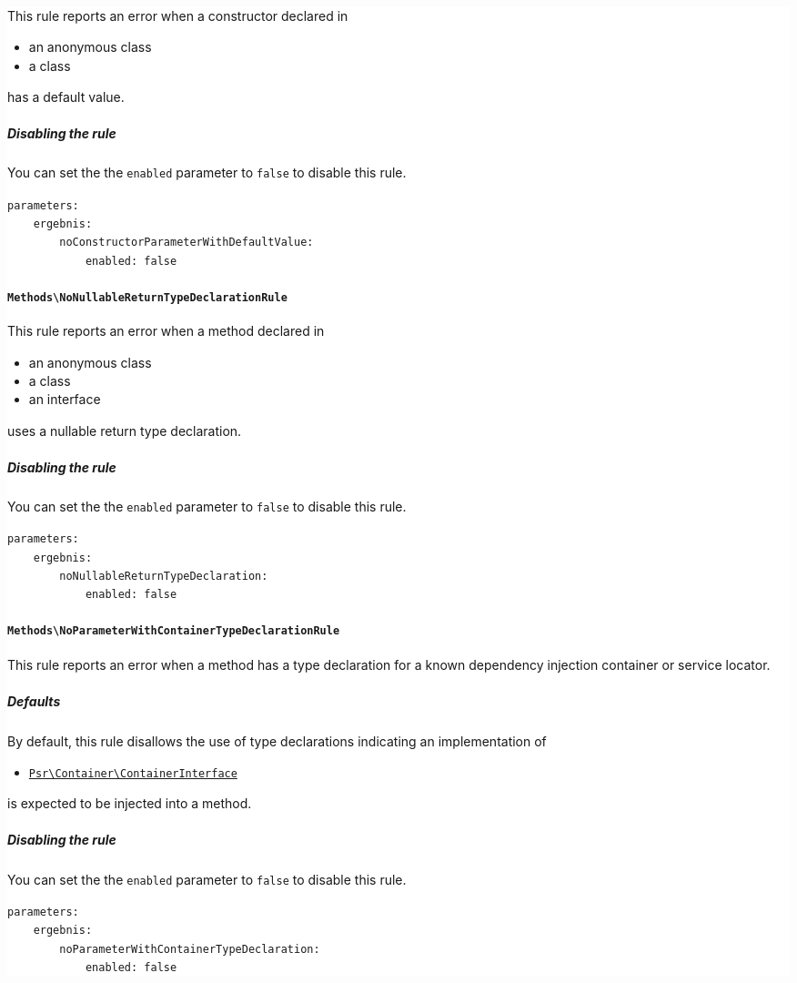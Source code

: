 This rule reports an error when a constructor declared in

- an anonymous class
- a class

has a default value.

##### Disabling the rule

You can set the the `enabled` parameter to `false` to disable this rule.

```neon
parameters:
	ergebnis:
		noConstructorParameterWithDefaultValue:
			enabled: false
```

#### `Methods\NoNullableReturnTypeDeclarationRule`

This rule reports an error when a method declared in

- an anonymous class
- a class
- an interface

uses a nullable return type declaration.

##### Disabling the rule

You can set the the `enabled` parameter to `false` to disable this rule.

```neon
parameters:
	ergebnis:
		noNullableReturnTypeDeclaration:
			enabled: false
```

#### `Methods\NoParameterWithContainerTypeDeclarationRule`

This rule reports an error when a method has a type declaration for a known dependency injection container or service locator.

##### Defaults

By default, this rule disallows the use of type declarations indicating an implementation of

- [`Psr\Container\ContainerInterface`](https://github.com/php-fig/container/blob/1.0.0/src/ContainerInterface.php)

is expected to be injected into a method.

##### Disabling the rule

You can set the the `enabled` parameter to `false` to disable this rule.

```neon
parameters:
	ergebnis:
		noParameterWithContainerTypeDeclaration:
			enabled: false
```
